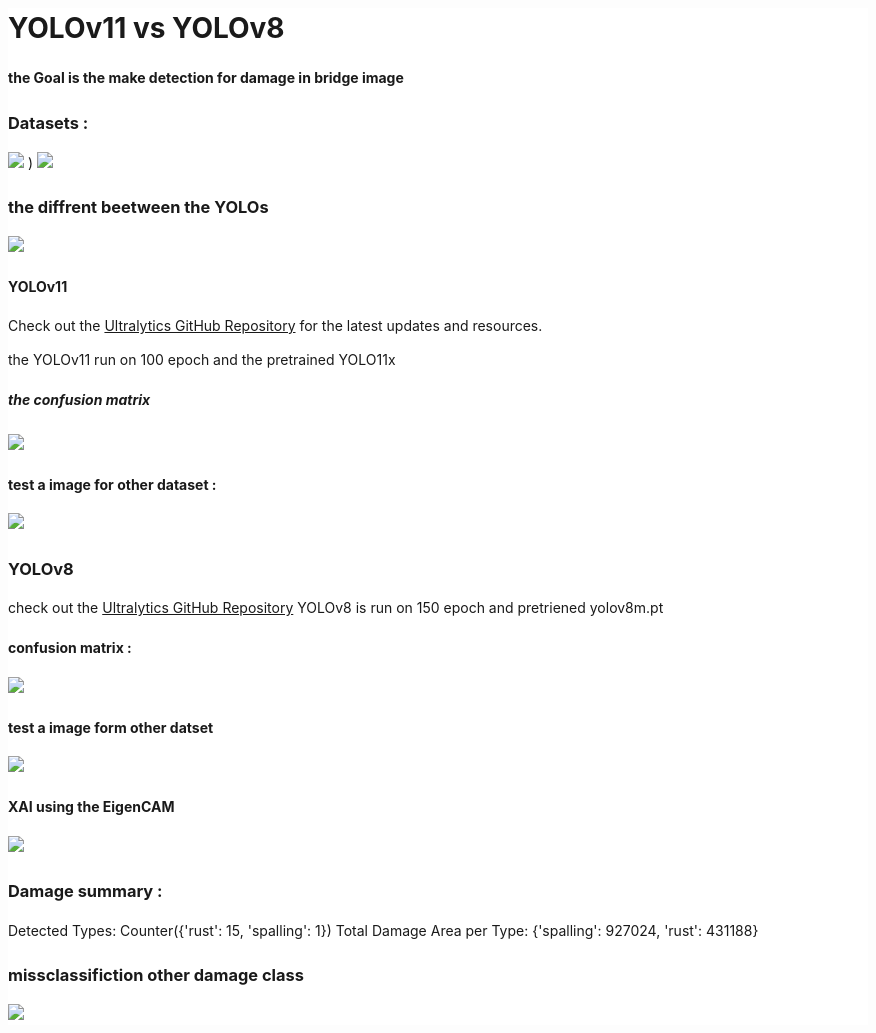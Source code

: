 # YOLOv11 vs YOLOv8

#### the Goal is the make detection for damage in bridge image 

### Datasets : 
<img src="https://github.com/user-attachments/assets/556de403-a6bc-4c35-9d27-46333b64bca1" width="500"/>
)

<img src="https://github.com/user-attachments/assets/7e7e5db5-5812-428a-b23f-20e7df10e35b" width="750"/>

### the diffrent beetween the YOLOs 



<img src="https://github.com/user-attachments/assets/fa1c9ffe-f43d-4b43-9ba1-b71e77ac8ed7" width="750"/>

#### YOLOv11 
Check out the [Ultralytics GitHub Repository](https://github.com/ultralytics/ultralytics) for the latest updates and resources.

the YOLOv11 run on 100 epoch and the pretrained YOLO11x  
##### the confusion matrix 
<img src= "https://github.com/user-attachments/assets/2e2b712d-a4e2-4de8-8b2a-0cb3e9060a10" width="750"/>

#### test a image for other dataset :
<img src="https://github.com/user-attachments/assets/b927f67d-b252-4040-943c-63d5340fe438" width="750"/>


### YOLOv8  
check out the [Ultralytics GitHub Repository](https://github.com/ultralytics/ultralytics/blob/main/docs/en/models/yolov8.md)
YOLOv8 is run on 150 epoch and pretriened yolov8m.pt 
#### confusion matrix :
<img src="https://github.com/user-attachments/assets/6e8b78e8-4a24-4197-b0ba-ac3c1cae1e75" width="750"/>




#### test a image form other datset 
<img src="https://github.com/user-attachments/assets/d60b6189-765d-4ccc-adfe-d967b6854904" width="750"/>



#### XAI using the EigenCAM
<img src= "https://github.com/user-attachments/assets/3e7d5996-67f5-4944-8e3d-4fbb43740249" width="750"/>

### Damage summary : 
Detected Types: Counter({'rust': 15, 'spalling': 1})
Total Damage Area per Type: {'spalling': 927024, 'rust': 431188}

###  missclassifiction other damage class 
<img src= "https://github.com/user-attachments/assets/5fdf6feb-f432-4fb9-a5c3-ab88a9ef3de8" width="750"/>


